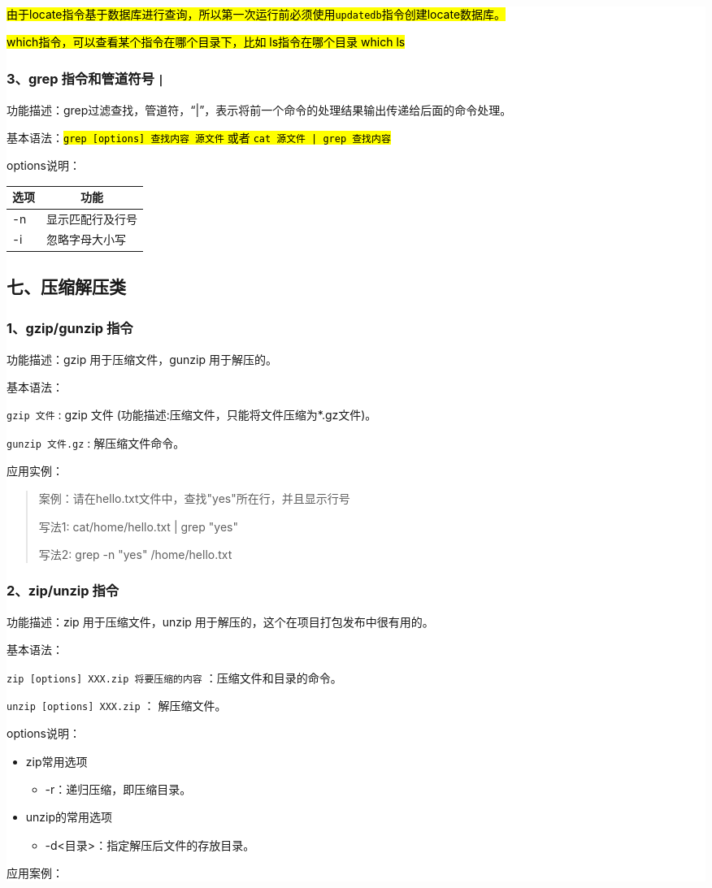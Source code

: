 <mark>由于locate指令基于数据库进行查询，所以第一次运行前必须使用`updatedb`指令创建locate数据库。</mark>

<mark>which指令，可以查看某个指令在哪个目录下，比如 ls指令在哪个目录 which ls</mark>

### 3、grep 指令和管道符号 `|`

功能描述：grep过滤查找，管道符，“|”，表示将前一个命令的处理结果输出传递给后面的命令处理。

基本语法：<mark>`grep [options] 查找内容 源文件` 或者 `cat 源文件 | grep 查找内容`</mark>

options说明：

| 选项 | 功能             |
| ---- | ---------------- |
| -n   | 显示匹配行及行号 |
| -i   | 忽略字母大小写   |

## 七、压缩解压类

### 1、gzip/gunzip 指令

功能描述：gzip 用于压缩文件，gunzip 用于解压的。

基本语法：

`gzip 文件` : gzip 文件 (功能描述:压缩文件，只能将文件压缩为*.gz文件)。

`gunzip 文件.gz` : 解压缩文件命令。

应用实例：

> 案例：请在hello.txt文件中，查找"yes"所在行，并且显示行号 
>
> 写法1: cat/home/hello.txt | grep "yes" 
>
> 写法2: grep -n "yes" /home/hello.txt

### 2、zip/unzip 指令

功能描述：zip 用于压缩文件，unzip 用于解压的，这个在项目打包发布中很有用的。

基本语法：

`zip [options] XXX.zip 将要压缩的内容` ：压缩文件和目录的命令。

`unzip [options] XXX.zip` ： 解压缩文件。

options说明：

- zip常用选项
  - -r：递归压缩，即压缩目录。

- unzip的常用选项
  - -d<目录>：指定解压后文件的存放目录。

应用案例：
